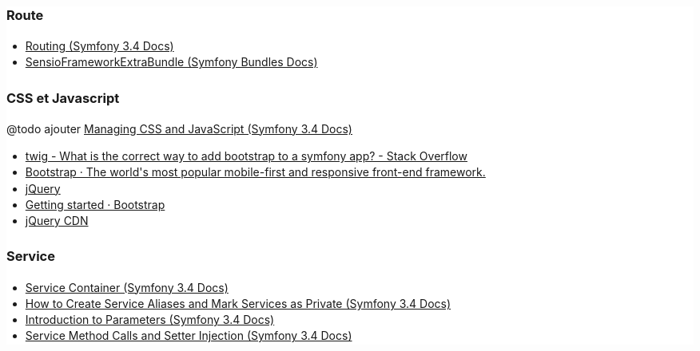 ### Route

- [Routing (Symfony 3.4 Docs)](https://symfony.com/doc/3.4/routing.html)
- [SensioFrameworkExtraBundle (Symfony Bundles Docs)](https://symfony.com/doc/master/bundles/SensioFrameworkExtraBundle/index.html)

### CSS et Javascript

@todo ajouter [Managing CSS and JavaScript (Symfony 3.4 Docs)](https://symfony.com/doc/3.4/frontend.html)

- [twig - What is the correct way to add bootstrap to a symfony app? - Stack Overflow](https://stackoverflow.com/questions/36453039/what-is-the-correct-way-to-add-bootstrap-to-a-symfony-app)
- [Bootstrap · The world's most popular mobile-first and responsive front-end framework.](https://getbootstrap.com/docs/3.3/)
- [jQuery](http://jquery.com/)
- [Getting started · Bootstrap](https://getbootstrap.com/docs/3.3/getting-started/)
- [jQuery CDN](https://code.jquery.com/)

### Service

- [Service Container (Symfony 3.4 Docs)](https://symfony.com/doc/3.4/service_container.html)
- [How to Create Service Aliases and Mark Services as Private (Symfony 3.4 Docs)](https://symfony.com/doc/3.4/service_container/alias_private.html)
- [Introduction to Parameters (Symfony 3.4 Docs)](https://symfony.com/doc/3.4/service_container/parameters.html)
- [Service Method Calls and Setter Injection (Symfony 3.4 Docs)](https://symfony.com/doc/3.4/service_container/calls.html)
